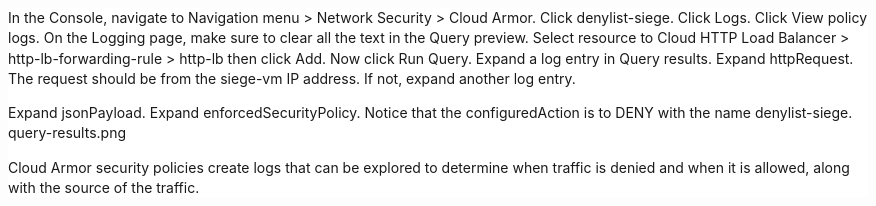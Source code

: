 In the Console, navigate to Navigation menu > Network Security > Cloud Armor.
Click denylist-siege.
Click Logs.
Click View policy logs.
On the Logging page, make sure to clear all the text in the Query preview. Select resource to Cloud HTTP Load Balancer > http-lb-forwarding-rule > http-lb then click Add.
Now click Run Query.
Expand a log entry in Query results.
Expand httpRequest.
The request should be from the siege-vm IP address. If not, expand another log entry.

Expand jsonPayload.
Expand enforcedSecurityPolicy.
Notice that the configuredAction is to DENY with the name denylist-siege.
query-results.png

Cloud Armor security policies create logs that can be explored to determine when traffic is denied and when it is allowed, along with the source of the traffic.
